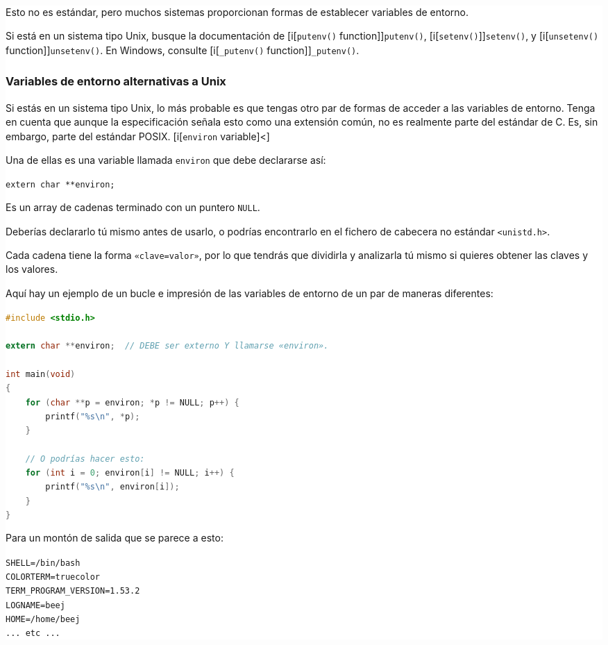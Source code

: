 Esto no es estándar, pero muchos sistemas proporcionan formas de establecer
variables de entorno.

Si está en un sistema tipo Unix, busque la documentación de [i[`putenv()`
function]]`putenv()`, [i[`setenv()`]]`setenv()`, y [i[`unsetenv()`
function]]`unsetenv()`. En Windows, consulte [i[`_putenv()`
function]]`_putenv()`.

### Variables de entorno alternativas a Unix

Si estás en un sistema tipo Unix, lo más probable es que tengas otro par de formas
de acceder a las variables de entorno. Tenga en cuenta que aunque la especificación
señala esto como una extensión común, no es realmente parte del estándar de C.
Es, sin embargo, parte del estándar POSIX.
[i[`environ` variable]<]

Una de ellas es una variable llamada `environ` que debe declararse así:

``` {.c}
extern char **environ;
```

Es un array de cadenas terminado con un puntero `NULL`.

Deberías declararlo tú mismo antes de usarlo, o podrías encontrarlo en el fichero
de cabecera no estándar `<unistd.h>`.

Cada cadena tiene la forma `«clave=valor»`, por lo que tendrás que dividirla
y analizarla tú mismo si quieres obtener las claves y los valores.

Aquí hay un ejemplo de un bucle e impresión de las variables de entorno
de un par de maneras diferentes:

``` {.c .numberLines}
#include <stdio.h>

extern char **environ;  // DEBE ser externo Y llamarse «environ».

int main(void)
{
    for (char **p = environ; *p != NULL; p++) {
        printf("%s\n", *p);
    }

    // O podrías hacer esto:
    for (int i = 0; environ[i] != NULL; i++) {
        printf("%s\n", environ[i]);
    }
}
```

Para un montón de salida que se parece a esto:

``` {.default}
SHELL=/bin/bash
COLORTERM=truecolor
TERM_PROGRAM_VERSION=1.53.2
LOGNAME=beej
HOME=/home/beej
... etc ...
```
